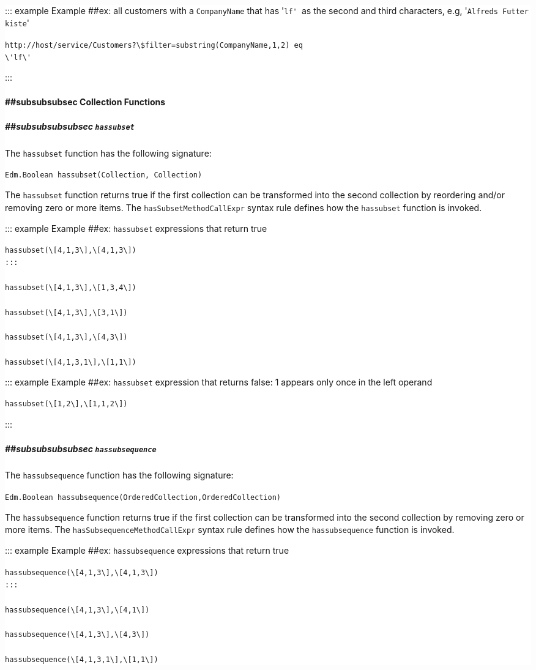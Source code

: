 ::: example
Example ##ex: all customers with a `CompanyName` that has \'`lf' `as the
second and third characters, e.g, \'`Alfreds Futterkiste`\'
```
http://host/service/Customers?\$filter=substring(CompanyName,1,2) eq
\'lf\'
```
:::

#### ##subsubsubsec Collection Functions

##### ##subsubsubsubsec `hassubset`

The `hassubset` function has the following signature:

`Edm.Boolean hassubset(Collection, Collection)`

The `hassubset` function returns true if the first collection can be
transformed into the second collection by reordering and/or removing
zero or more items. The `hasSubsetMethodCallExpr` syntax rule defines
how the `hassubset` function is invoked.

::: example
Example ##ex: `hassubset` expressions that return true
```
hassubset(\[4,1,3\],\[4,1,3\])
:::

hassubset(\[4,1,3\],\[1,3,4\])

hassubset(\[4,1,3\],\[3,1\])

hassubset(\[4,1,3\],\[4,3\])

hassubset(\[4,1,3,1\],\[1,1\])
```

::: example
Example ##ex: `hassubset` expression that returns false: 1 appears only
once in the left operand
```
hassubset(\[1,2\],\[1,1,2\])
```
:::

##### ##subsubsubsubsec `hassubsequence`

The `hassubsequence` function has the following signature:

`Edm.Boolean hassubsequence(OrderedCollection,OrderedCollection)`

The `hassubsequence` function returns true if the first collection can
be transformed into the second collection by removing zero or more
items. The `hasSubsequenceMethodCallExpr` syntax rule defines how the
`hassubsequence` function is invoked.

::: example
Example ##ex: `hassubsequence` expressions that return true
```
hassubsequence(\[4,1,3\],\[4,1,3\])
:::

hassubsequence(\[4,1,3\],\[4,1\])

hassubsequence(\[4,1,3\],\[4,3\])

hassubsequence(\[4,1,3,1\],\[1,1\])
```
